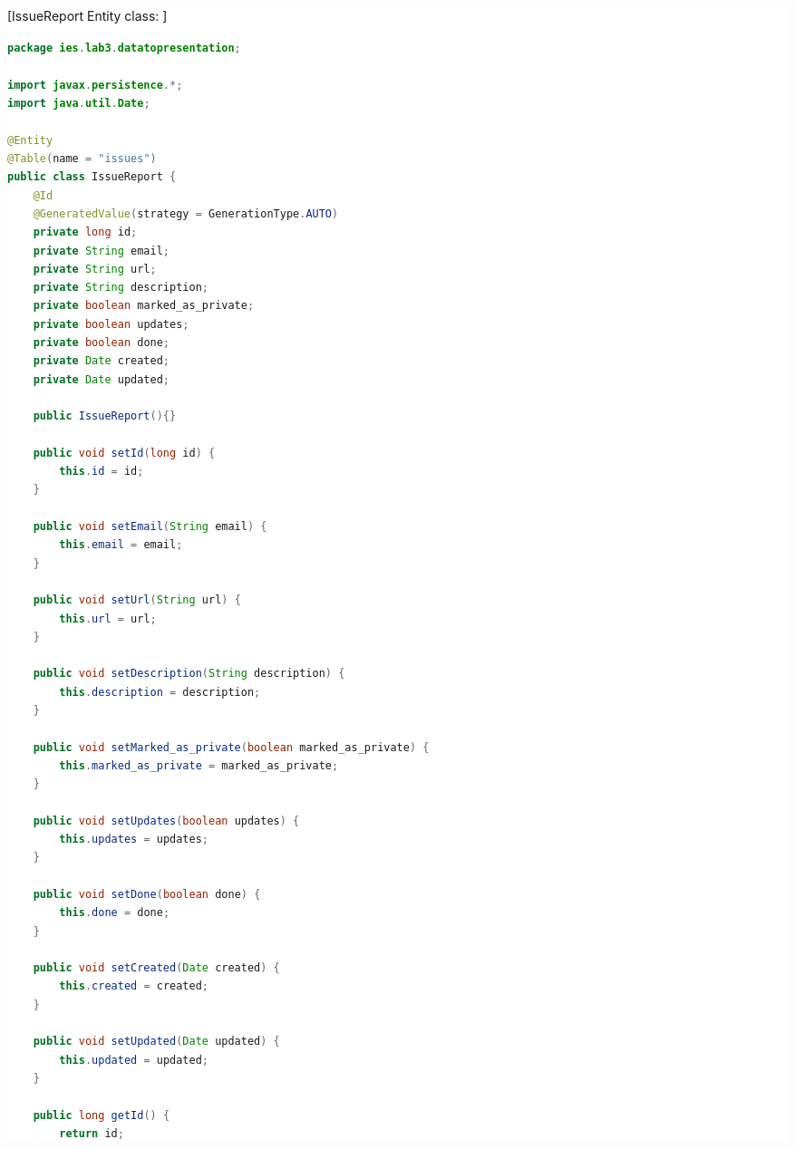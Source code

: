 

[IssueReport Entity class: ]

```java
package ies.lab3.datatopresentation;

import javax.persistence.*;
import java.util.Date;

@Entity
@Table(name = "issues")
public class IssueReport {
    @Id
    @GeneratedValue(strategy = GenerationType.AUTO)
    private long id;
    private String email;
    private String url;
    private String description;
    private boolean marked_as_private;
    private boolean updates;
    private boolean done;
    private Date created;
    private Date updated;

    public IssueReport(){}

    public void setId(long id) {
        this.id = id;
    }

    public void setEmail(String email) {
        this.email = email;
    }

    public void setUrl(String url) {
        this.url = url;
    }

    public void setDescription(String description) {
        this.description = description;
    }

    public void setMarked_as_private(boolean marked_as_private) {
        this.marked_as_private = marked_as_private;
    }

    public void setUpdates(boolean updates) {
        this.updates = updates;
    }

    public void setDone(boolean done) {
        this.done = done;
    }

    public void setCreated(Date created) {
        this.created = created;
    }

    public void setUpdated(Date updated) {
        this.updated = updated;
    }

    public long getId() {
        return id;
```